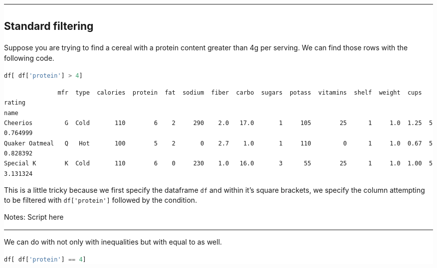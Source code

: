 <html>

<audio controls >

<source src="placeholder_audio.mp3" />

</audio>

</html>

---

## Standard filtering

Suppose you are trying to find a cereal with a protein content greater
than 4g per serving. We can find those rows with the following
    code.

``` python
df[ df['protein'] > 4]
```

```out
               mfr  type  calories  protein  fat  sodium  fiber  carbo  sugars  potass  vitamins  shelf  weight  cups     rating
name                                                                                                                            
Cheerios         G  Cold       110        6    2     290    2.0   17.0       1     105        25      1     1.0  1.25  50.764999
Quaker Oatmeal   Q   Hot       100        5    2       0    2.7    1.0       1     110         0      1     1.0  0.67  50.828392
Special K        K  Cold       110        6    0     230    1.0   16.0       3      55        25      1     1.0  1.00  53.131324
```

This is a little tricky because we first specify the dataframe `df` and
within it’s square brackets, we specify the column attempting to be
filtered with `df['protein']` followed by the condition.

Notes: Script here

<html>

<audio controls >

<source src="placeholder_audio.mp3" />

</audio>

</html>

---

We can do with not only with inequalities but with equal to as
    well.

``` python
df[ df['protein'] == 4]
```
